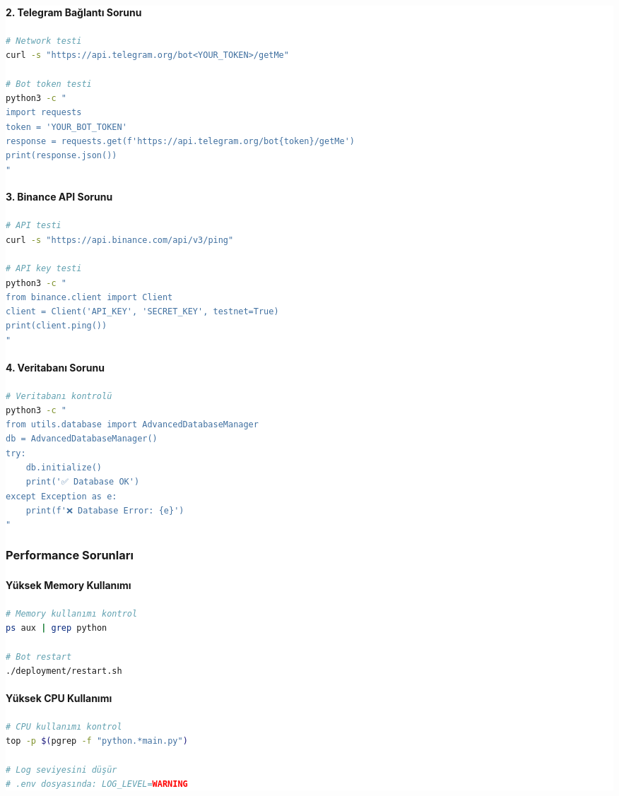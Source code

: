 #### 2. Telegram Bağlantı Sorunu
```bash
# Network testi
curl -s "https://api.telegram.org/bot<YOUR_TOKEN>/getMe"

# Bot token testi
python3 -c "
import requests
token = 'YOUR_BOT_TOKEN'
response = requests.get(f'https://api.telegram.org/bot{token}/getMe')
print(response.json())
"
```

#### 3. Binance API Sorunu
```bash
# API testi
curl -s "https://api.binance.com/api/v3/ping"

# API key testi
python3 -c "
from binance.client import Client
client = Client('API_KEY', 'SECRET_KEY', testnet=True)
print(client.ping())
"
```

#### 4. Veritabanı Sorunu
```bash
# Veritabanı kontrolü
python3 -c "
from utils.database import AdvancedDatabaseManager
db = AdvancedDatabaseManager()
try:
    db.initialize()
    print('✅ Database OK')
except Exception as e:
    print(f'❌ Database Error: {e}')
"
```

### Performance Sorunları

#### Yüksek Memory Kullanımı
```bash
# Memory kullanımı kontrol
ps aux | grep python

# Bot restart
./deployment/restart.sh
```

#### Yüksek CPU Kullanımı
```bash
# CPU kullanımı kontrol
top -p $(pgrep -f "python.*main.py")

# Log seviyesini düşür
# .env dosyasında: LOG_LEVEL=WARNING
```
